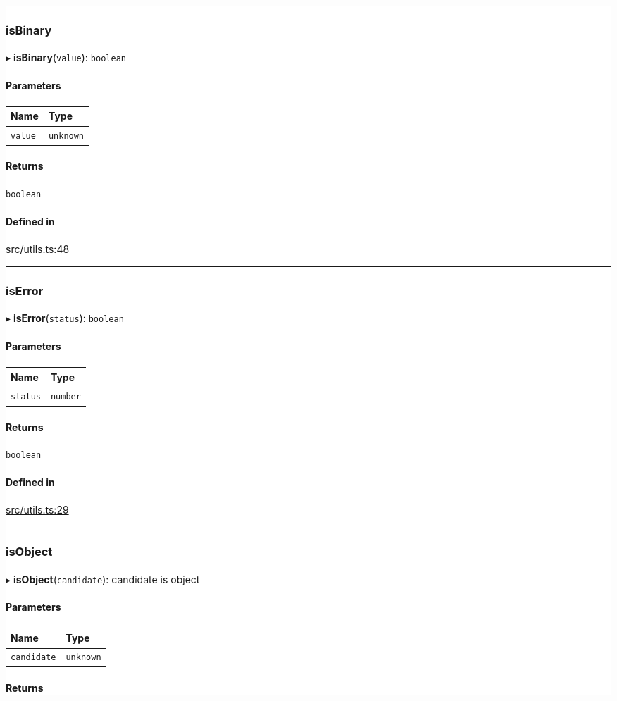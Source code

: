 ___

### isBinary

▸ **isBinary**(`value`): `boolean`

#### Parameters

| Name | Type |
| :------ | :------ |
| `value` | `unknown` |

#### Returns

`boolean`

#### Defined in

[src/utils.ts:48](https://github.com/eddienubes/sagetest/blob/8991d9a/src/utils.ts#L48)

___

### isError

▸ **isError**(`status`): `boolean`

#### Parameters

| Name | Type |
| :------ | :------ |
| `status` | `number` |

#### Returns

`boolean`

#### Defined in

[src/utils.ts:29](https://github.com/eddienubes/sagetest/blob/8991d9a/src/utils.ts#L29)

___

### isObject

▸ **isObject**(`candidate`): candidate is object

#### Parameters

| Name | Type |
| :------ | :------ |
| `candidate` | `unknown` |

#### Returns
